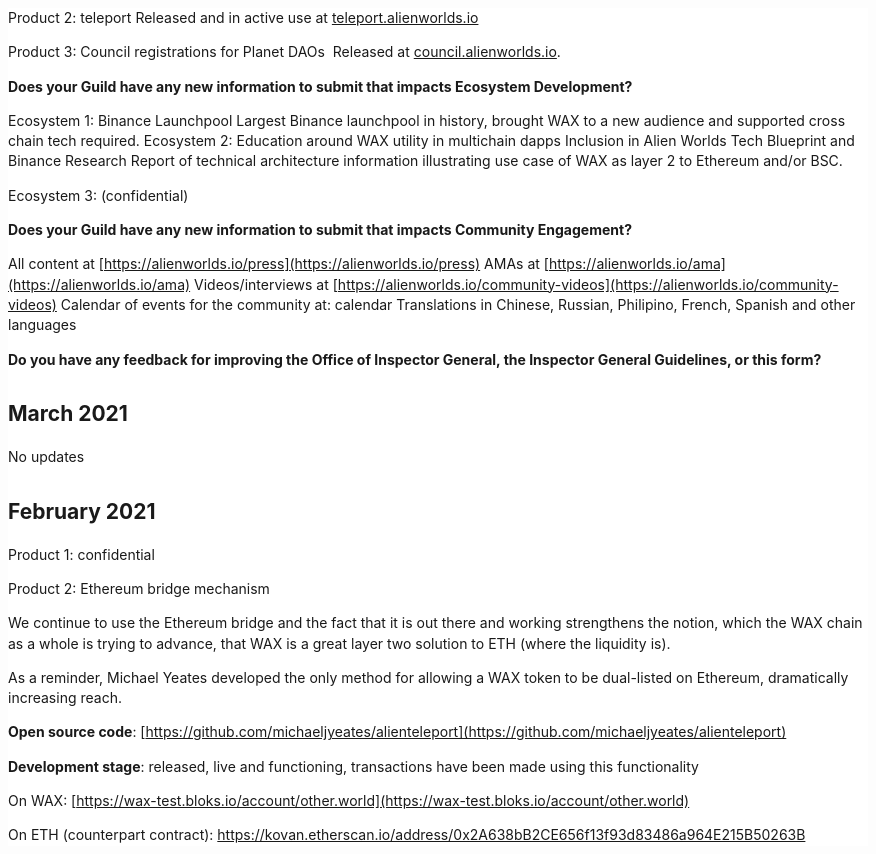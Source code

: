 Product 2: teleport
Released and in active use at [teleport.alienworlds.io](http://teleport.alienworlds.io/)

Product 3: Council registrations for Planet DAOs 
Released at [council.alienworlds.io](http://council.alienworlds.io/).

**Does your Guild have any new information to submit that impacts Ecosystem Development?**

Ecosystem 1: Binance Launchpool
Largest Binance launchpool in history, brought WAX to a new audience and supported cross chain
tech required.
Ecosystem 2: Education around WAX utility in multichain dapps
Inclusion in Alien Worlds Tech Blueprint and Binance Research Report of technical architecture
information illustrating use case of WAX as layer 2 to Ethereum and/or BSC.

Ecosystem 3: (confidential)

**Does your Guild have any new information to submit that impacts Community Engagement?**

All content at [https://alienworlds.io/press](https://alienworlds.io/press)
AMAs at [https://alienworlds.io/ama](https://alienworlds.io/ama)
Videos/interviews at [https://alienworlds.io/community-videos](https://alienworlds.io/community-videos)
Calendar of events for the community at: calendar
Translations in Chinese, Russian, Philipino, French, Spanish and other languages

**Do you have any feedback for improving the Office of Inspector General, the Inspector General Guidelines, or this form?**

## March 2021

No updates

## February 2021

Product 1: confidential

Product 2: Ethereum bridge mechanism

We continue to use the Ethereum bridge and the fact that it is out there and working strengthens the notion, which the WAX chain as a whole is trying to advance, that WAX is a great layer two solution to ETH (where the liquidity is).

As a reminder, Michael Yeates developed the only method for allowing a WAX token to be dual-listed on Ethereum, dramatically increasing reach.

**Open source code**: [https://github.com/michaeljyeates/alienteleport](https://github.com/michaeljyeates/alienteleport)

**Development stage**: released, live and functioning, transactions have been made using this functionality

On WAX: [https://wax-test.bloks.io/account/other.world](https://wax-test.bloks.io/account/other.world)

On ETH (counterpart contract): https://kovan.etherscan.io/address/0x2A638bB2CE656f13f93d83486a964E215B50263B
